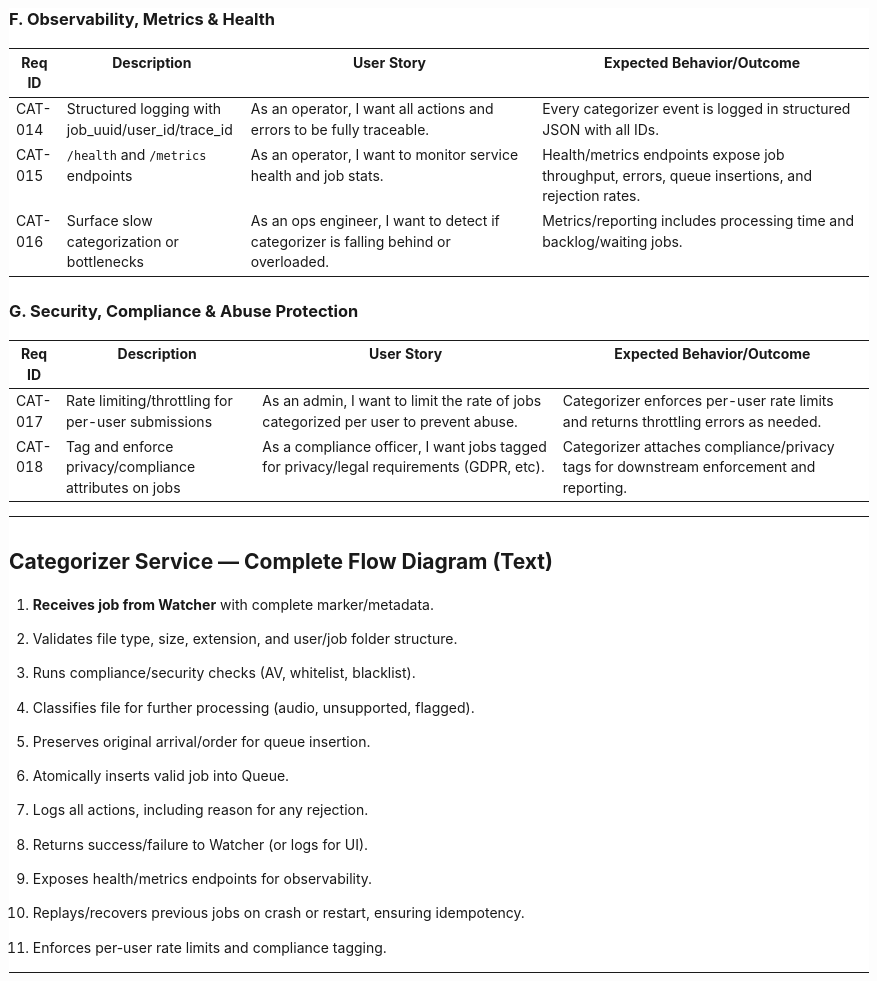 ### **F. Observability, Metrics & Health**

|Req ID|Description|User Story|Expected Behavior/Outcome|
|---|---|---|---|
|CAT-014|Structured logging with job_uuid/user_id/trace_id|As an operator, I want all actions and errors to be fully traceable.|Every categorizer event is logged in structured JSON with all IDs.|
|CAT-015|`/health` and `/metrics` endpoints|As an operator, I want to monitor service health and job stats.|Health/metrics endpoints expose job throughput, errors, queue insertions, and rejection rates.|
|CAT-016|Surface slow categorization or bottlenecks|As an ops engineer, I want to detect if categorizer is falling behind or overloaded.|Metrics/reporting includes processing time and backlog/waiting jobs.|

### **G. Security, Compliance & Abuse Protection**

|Req ID|Description|User Story|Expected Behavior/Outcome|
|---|---|---|---|
|CAT-017|Rate limiting/throttling for per-user submissions|As an admin, I want to limit the rate of jobs categorized per user to prevent abuse.|Categorizer enforces per-user rate limits and returns throttling errors as needed.|
|CAT-018|Tag and enforce privacy/compliance attributes on jobs|As a compliance officer, I want jobs tagged for privacy/legal requirements (GDPR, etc).|Categorizer attaches compliance/privacy tags for downstream enforcement and reporting.|

---

## **Categorizer Service — Complete Flow Diagram (Text)**

1. **Receives job from Watcher** with complete marker/metadata.
    
2. Validates file type, size, extension, and user/job folder structure.
    
3. Runs compliance/security checks (AV, whitelist, blacklist).
    
4. Classifies file for further processing (audio, unsupported, flagged).
    
5. Preserves original arrival/order for queue insertion.
    
6. Atomically inserts valid job into Queue.
    
7. Logs all actions, including reason for any rejection.
    
8. Returns success/failure to Watcher (or logs for UI).
    
9. Exposes health/metrics endpoints for observability.
    
10. Replays/recovers previous jobs on crash or restart, ensuring idempotency.
    
11. Enforces per-user rate limits and compliance tagging.
    

---